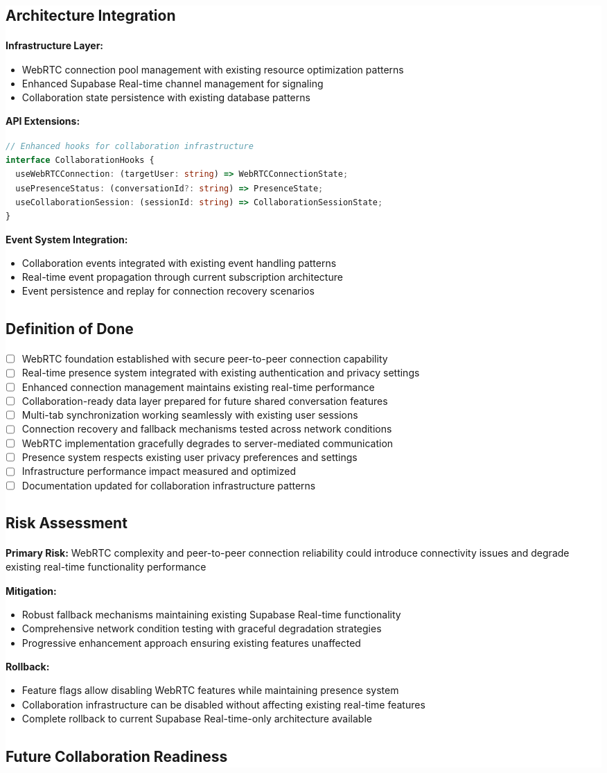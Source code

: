 ## Architecture Integration

**Infrastructure Layer:**
- WebRTC connection pool management with existing resource optimization patterns
- Enhanced Supabase Real-time channel management for signaling
- Collaboration state persistence with existing database patterns

**API Extensions:**
```typescript
// Enhanced hooks for collaboration infrastructure
interface CollaborationHooks {
  useWebRTCConnection: (targetUser: string) => WebRTCConnectionState;
  usePresenceStatus: (conversationId?: string) => PresenceState;
  useCollaborationSession: (sessionId: string) => CollaborationSessionState;
}
```

**Event System Integration:**
- Collaboration events integrated with existing event handling patterns
- Real-time event propagation through current subscription architecture
- Event persistence and replay for connection recovery scenarios

## Definition of Done

- [ ] WebRTC foundation established with secure peer-to-peer connection capability
- [ ] Real-time presence system integrated with existing authentication and privacy settings
- [ ] Enhanced connection management maintains existing real-time performance
- [ ] Collaboration-ready data layer prepared for future shared conversation features
- [ ] Multi-tab synchronization working seamlessly with existing user sessions
- [ ] Connection recovery and fallback mechanisms tested across network conditions
- [ ] WebRTC implementation gracefully degrades to server-mediated communication
- [ ] Presence system respects existing user privacy preferences and settings
- [ ] Infrastructure performance impact measured and optimized
- [ ] Documentation updated for collaboration infrastructure patterns

## Risk Assessment

**Primary Risk:** WebRTC complexity and peer-to-peer connection reliability could introduce connectivity issues and degrade existing real-time functionality performance

**Mitigation:** 
- Robust fallback mechanisms maintaining existing Supabase Real-time functionality
- Comprehensive network condition testing with graceful degradation strategies
- Progressive enhancement approach ensuring existing features unaffected

**Rollback:** 
- Feature flags allow disabling WebRTC features while maintaining presence system
- Collaboration infrastructure can be disabled without affecting existing real-time features
- Complete rollback to current Supabase Real-time-only architecture available

## Future Collaboration Readiness
